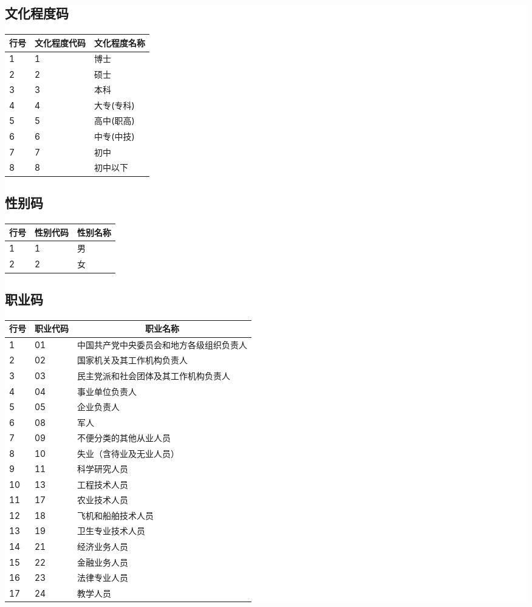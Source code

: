 

## 文化程度码

| 行号   | 文化程度代码 | 文化程度名称 |
| ---- | ------ | ------ |
| 1    | 1      | 博士     |
| 2    | 2      | 硕士     |
| 3    | 3      | 本科     |
| 4    | 4      | 大专(专科) |
| 5    | 5      | 高中(职高) |
| 6    | 6      | 中专(中技) |
| 7    | 7      | 初中     |
| 8    | 8      | 初中以下   |



## 性别码

| 行号   | 性别代码 | 性别名称 |
| ---- | ---- | ---- |
| 1    | 1    | 男    |
| 2    | 2    | 女    |



## 职业码

| 行号   | 职业代码 | 职业名称                             |
| ---- | ---- | -------------------------------- |
| 1    | 01   | 中国共产党中央委员会和地方各级组织负责人             |
| 2    | 02   | 国家机关及其工作机构负责人                    |
| 3    | 03   | 民主党派和社会团体及其工作机构负责人               |
| 4    | 04   | 事业单位负责人                          |
| 5    | 05   | 企业负责人                            |
| 6    | 08   | 军人                               |
| 7    | 09   | 不便分类的其他从业人员                      |
| 8    | 10   | 失业（含待业及无业人员）                     |
| 9    | 11   | 科学研究人员                           |
| 10   | 13   | 工程技术人员                           |
| 11   | 17   | 农业技术人员                           |
| 12   | 18   | 飞机和船舶技术人员                        |
| 13   | 19   | 卫生专业技术人员                         |
| 14   | 21   | 经济业务人员                           |
| 15   | 22   | 金融业务人员                           |
| 16   | 23   | 法律专业人员                           |
| 17   | 24   | 教学人员                             |
